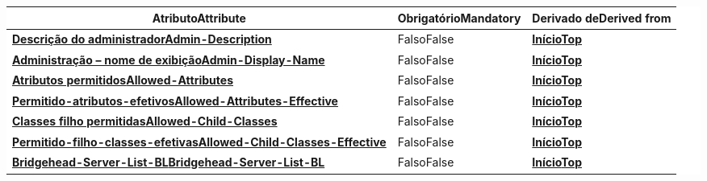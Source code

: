 | <span data-ttu-id="d0e2c-527">Atributo</span><span class="sxs-lookup"><span data-stu-id="d0e2c-527">Attribute</span></span>                                                                                    | <span data-ttu-id="d0e2c-528">Obrigatório</span><span class="sxs-lookup"><span data-stu-id="d0e2c-528">Mandatory</span></span> | <span data-ttu-id="d0e2c-529">Derivado de</span><span class="sxs-lookup"><span data-stu-id="d0e2c-529">Derived from</span></span>                    |
|----------------------------------------------------------------------------------------------|-----------|---------------------------------|
| [<span data-ttu-id="d0e2c-530">**Descrição do administrador**</span><span class="sxs-lookup"><span data-stu-id="d0e2c-530">**Admin-Description**</span></span>](a-admindescription.md)                                              | <span data-ttu-id="d0e2c-531">Falso</span><span class="sxs-lookup"><span data-stu-id="d0e2c-531">False</span></span>     | [<span data-ttu-id="d0e2c-532">**Início**</span><span class="sxs-lookup"><span data-stu-id="d0e2c-532">**Top**</span></span>](c-top.md)<br/> |
| [<span data-ttu-id="d0e2c-533">**Administração – nome de exibição**</span><span class="sxs-lookup"><span data-stu-id="d0e2c-533">**Admin-Display-Name**</span></span>](a-admindisplayname.md)                                             | <span data-ttu-id="d0e2c-534">Falso</span><span class="sxs-lookup"><span data-stu-id="d0e2c-534">False</span></span>     | [<span data-ttu-id="d0e2c-535">**Início**</span><span class="sxs-lookup"><span data-stu-id="d0e2c-535">**Top**</span></span>](c-top.md)<br/> |
| [<span data-ttu-id="d0e2c-536">**Atributos permitidos**</span><span class="sxs-lookup"><span data-stu-id="d0e2c-536">**Allowed-Attributes**</span></span>](a-allowedattributes.md)                                            | <span data-ttu-id="d0e2c-537">Falso</span><span class="sxs-lookup"><span data-stu-id="d0e2c-537">False</span></span>     | [<span data-ttu-id="d0e2c-538">**Início**</span><span class="sxs-lookup"><span data-stu-id="d0e2c-538">**Top**</span></span>](c-top.md)<br/> |
| [<span data-ttu-id="d0e2c-539">**Permitido-atributos-efetivos**</span><span class="sxs-lookup"><span data-stu-id="d0e2c-539">**Allowed-Attributes-Effective**</span></span>](a-allowedattributeseffective.md)                         | <span data-ttu-id="d0e2c-540">Falso</span><span class="sxs-lookup"><span data-stu-id="d0e2c-540">False</span></span>     | [<span data-ttu-id="d0e2c-541">**Início**</span><span class="sxs-lookup"><span data-stu-id="d0e2c-541">**Top**</span></span>](c-top.md)<br/> |
| [<span data-ttu-id="d0e2c-542">**Classes filho permitidas**</span><span class="sxs-lookup"><span data-stu-id="d0e2c-542">**Allowed-Child-Classes**</span></span>](a-allowedchildclasses.md)                                       | <span data-ttu-id="d0e2c-543">Falso</span><span class="sxs-lookup"><span data-stu-id="d0e2c-543">False</span></span>     | [<span data-ttu-id="d0e2c-544">**Início**</span><span class="sxs-lookup"><span data-stu-id="d0e2c-544">**Top**</span></span>](c-top.md)<br/> |
| [<span data-ttu-id="d0e2c-545">**Permitido-filho-classes-efetivas**</span><span class="sxs-lookup"><span data-stu-id="d0e2c-545">**Allowed-Child-Classes-Effective**</span></span>](a-allowedchildclasseseffective.md)                    | <span data-ttu-id="d0e2c-546">Falso</span><span class="sxs-lookup"><span data-stu-id="d0e2c-546">False</span></span>     | [<span data-ttu-id="d0e2c-547">**Início**</span><span class="sxs-lookup"><span data-stu-id="d0e2c-547">**Top**</span></span>](c-top.md)<br/> |
| [<span data-ttu-id="d0e2c-548">**Bridgehead-Server-List-BL**</span><span class="sxs-lookup"><span data-stu-id="d0e2c-548">**Bridgehead-Server-List-BL**</span></span>](a-bridgeheadserverlistbl.md)                                | <span data-ttu-id="d0e2c-549">Falso</span><span class="sxs-lookup"><span data-stu-id="d0e2c-549">False</span></span>     | [<span data-ttu-id="d0e2c-550">**Início**</span><span class="sxs-lookup"><span data-stu-id="d0e2c-550">**Top**</span></span>](c-top.md)<br/> |
